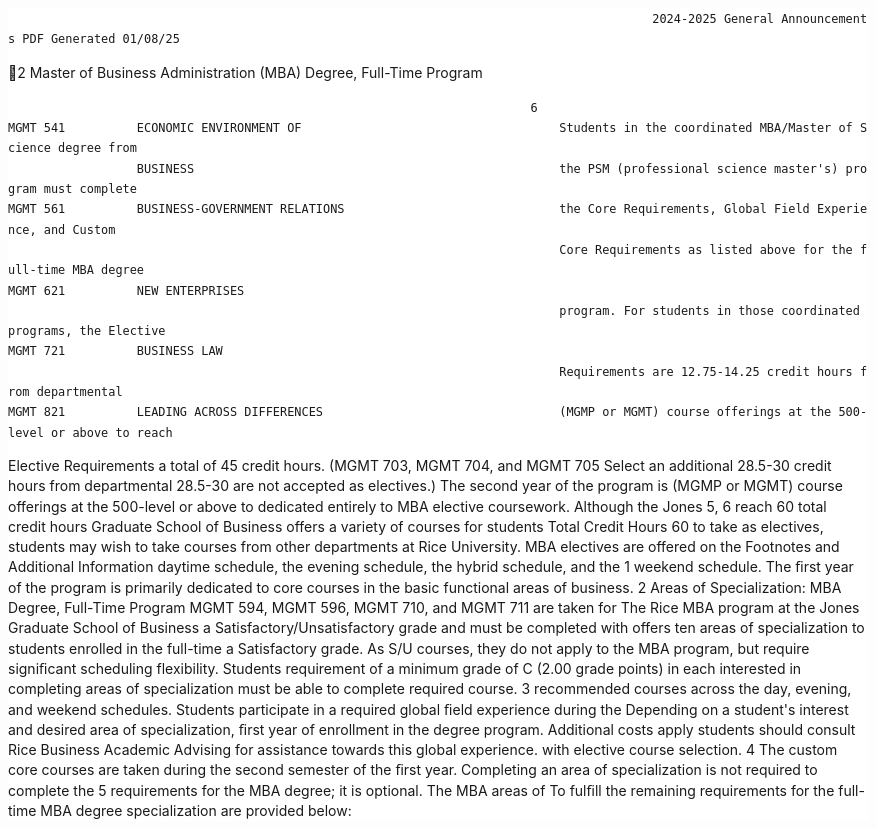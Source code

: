 


                                                                                              2024-2025 General Announcements PDF Generated 01/08/25
2     Master of Business Administration (MBA) Degree, Full-Time Program



                                                                             6
    MGMT 541          ECONOMIC ENVIRONMENT OF                                    Students in the coordinated MBA/Master of Science degree from
                      BUSINESS                                                   the PSM (professional science master's) program must complete
    MGMT 561          BUSINESS-GOVERNMENT RELATIONS                              the Core Requirements, Global Field Experience, and Custom
                                                                                 Core Requirements as listed above for the full-time MBA degree
    MGMT 621          NEW ENTERPRISES
                                                                                 program. For students in those coordinated programs, the Elective
    MGMT 721          BUSINESS LAW
                                                                                 Requirements are 12.75-14.25 credit hours from departmental
    MGMT 821          LEADING ACROSS DIFFERENCES                                 (MGMP or MGMT) course offerings at the 500-level or above to reach
Elective Requirements                                                            a total of 45 credit hours. (MGMT 703, MGMT 704, and MGMT 705
Select an additional 28.5-30 credit hours from departmental        28.5-30       are not accepted as electives.) The second year of the program is
(MGMP or MGMT) course offerings at the 500-level or above to                     dedicated entirely to MBA elective coursework. Although the Jones
                            5, 6
reach 60 total credit hours                                                      Graduate School of Business offers a variety of courses for students
Total Credit Hours                                                      60       to take as electives, students may wish to take courses from other
                                                                                 departments at Rice University. MBA electives are offered on the
Footnotes and Additional Information                                             daytime schedule, the evening schedule, the hybrid schedule, and the
1                                                                                weekend schedule.
    The ﬁrst year of the program is primarily dedicated to core courses in
    the basic functional areas of business.
2                                                                            Areas of Specialization: MBA Degree, Full-Time Program
    MGMT 594, MGMT 596, MGMT 710, and MGMT 711 are taken for
                                                                             The Rice MBA program at the Jones Graduate School of Business
    a Satisfactory/Unsatisfactory grade and must be completed with
                                                                             offers ten areas of specialization to students enrolled in the full-time
    a Satisfactory grade. As S/U courses, they do not apply to the
                                                                             MBA program, but require signiﬁcant scheduling flexibility. Students
    requirement of a minimum grade of C (2.00 grade points) in each
                                                                             interested in completing areas of specialization must be able to complete
    required course.
3                                                                            recommended courses across the day, evening, and weekend schedules.
    Students participate in a required global ﬁeld experience during the     Depending on a student's interest and desired area of specialization,
    ﬁrst year of enrollment in the degree program. Additional costs apply    students should consult Rice Business Academic Advising for assistance
    towards this global experience.                                          with elective course selection.
4
    The custom core courses are taken during the second semester of
    the ﬁrst year.                                                           Completing an area of specialization is not required to complete the
5                                                                            requirements for the MBA degree; it is optional. The MBA areas of
    To fulﬁll the remaining requirements for the full-time MBA degree
                                                                             specialization are provided below: